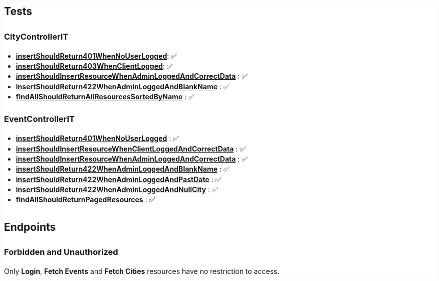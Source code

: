 ## Tests

### CityControllerIT

- **[insertShouldReturn401WhenNoUserLogged](https://github.com/oiagorodrigues/bds04/blob/57d7a9648e31dd381989498761bec18c05ca831c/src/test/java/com/devsuperior/bds04/controllers/CityControllerIT.java#L51-L63)**: ✅
- **[insertShouldReturn403WhenClientLogged](https://github.com/oiagorodrigues/bds04/blob/57d7a9648e31dd381989498761bec18c05ca831c/src/test/java/com/devsuperior/bds04/controllers/CityControllerIT.java#L66-L81)**: ✅
- **[insertShouldInsertResourceWhenAdminLoggedAndCorrectData](https://github.com/oiagorodrigues/bds04/blob/57d7a9648e31dd381989498761bec18c05ca831c/src/test/java/com/devsuperior/bds04/controllers/CityControllerIT.java#L84-L101)** : ✅
- **[insertShouldReturn422WhenAdminLoggedAndBlankName](https://github.com/oiagorodrigues/bds04/blob/57d7a9648e31dd381989498761bec18c05ca831c/src/test/java/com/devsuperior/bds04/controllers/CityControllerIT.java#L104-L121)** : ✅
- **[findAllShouldReturnAllResourcesSortedByName](https://github.com/oiagorodrigues/bds04/blob/57d7a9648e31dd381989498761bec18c05ca831c/src/test/java/com/devsuperior/bds04/controllers/CityControllerIT.java#L124-L134)** : ✅

### EventControllerIT

- **[insertShouldReturn401WhenNoUserLogged](https://github.com/oiagorodrigues/bds04/blob/57d7a9648e31dd381989498761bec18c05ca831c/src/test/java/com/devsuperior/bds04/controllers/EventControllerIT.java#L53-L65)** : ✅
- **[insertShouldInsertResourceWhenClientLoggedAndCorrectData](https://github.com/oiagorodrigues/bds04/blob/57d7a9648e31dd381989498761bec18c05ca831c/src/test/java/com/devsuperior/bds04/controllers/EventControllerIT.java#L68-L89)** : ✅
- **[insertShouldInsertResourceWhenAdminLoggedAndCorrectData](https://github.com/oiagorodrigues/bds04/blob/57d7a9648e31dd381989498761bec18c05ca831c/src/test/java/com/devsuperior/bds04/controllers/EventControllerIT.java#L92-L113)** : ✅
- **[insertShouldReturn422WhenAdminLoggedAndBlankName](https://github.com/oiagorodrigues/bds04/blob/57d7a9648e31dd381989498761bec18c05ca831c/src/test/java/com/devsuperior/bds04/controllers/EventControllerIT.java#L116-L134)** : ✅
- **[insertShouldReturn422WhenAdminLoggedAndPastDate](https://github.com/oiagorodrigues/bds04/blob/57d7a9648e31dd381989498761bec18c05ca831c/src/test/java/com/devsuperior/bds04/controllers/EventControllerIT.java#L137-L155)** : ✅
- **[insertShouldReturn422WhenAdminLoggedAndNullCity](https://github.com/oiagorodrigues/bds04/blob/57d7a9648e31dd381989498761bec18c05ca831c/src/test/java/com/devsuperior/bds04/controllers/EventControllerIT.java#L158-L176)** : ✅
- **[findAllShouldReturnPagedResources](https://github.com/oiagorodrigues/bds04/blob/57d7a9648e31dd381989498761bec18c05ca831c/src/test/java/com/devsuperior/bds04/controllers/EventControllerIT.java#L179-L187)** : ✅

## Endpoints

### Forbidden and Unauthorized

Only **Login**, **Fetch Events** and **Fetch Cities** resources have no restriction to access.
